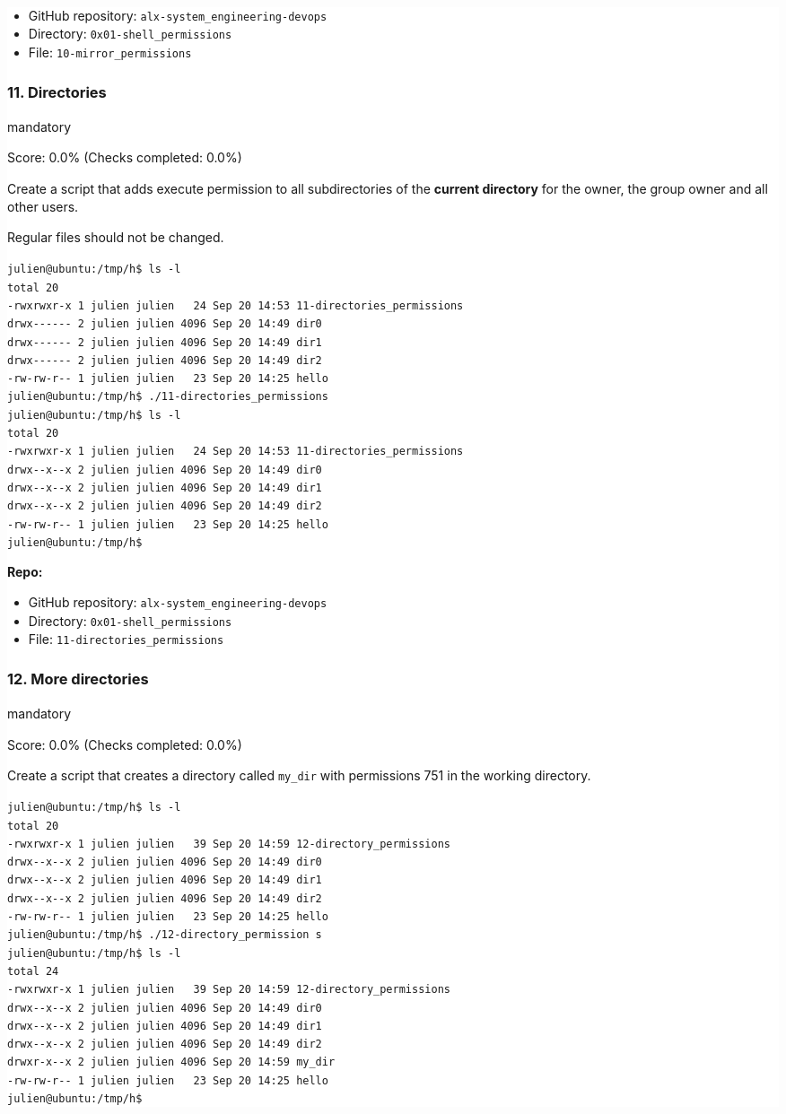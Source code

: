 -   GitHub repository: `alx-system_engineering-devops`
-   Directory: `0x01-shell_permissions`
-   File: `10-mirror_permissions`

### 11\. Directories

mandatory

Score: 0.0% (Checks completed: 0.0%)

Create a script that adds execute permission to all subdirectories of the **current directory** for the owner, the group owner and all other users.

Regular files should not be changed.

```
julien@ubuntu:/tmp/h$ ls -l
total 20
-rwxrwxr-x 1 julien julien   24 Sep 20 14:53 11-directories_permissions
drwx------ 2 julien julien 4096 Sep 20 14:49 dir0
drwx------ 2 julien julien 4096 Sep 20 14:49 dir1
drwx------ 2 julien julien 4096 Sep 20 14:49 dir2
-rw-rw-r-- 1 julien julien   23 Sep 20 14:25 hello
julien@ubuntu:/tmp/h$ ./11-directories_permissions
julien@ubuntu:/tmp/h$ ls -l
total 20
-rwxrwxr-x 1 julien julien   24 Sep 20 14:53 11-directories_permissions
drwx--x--x 2 julien julien 4096 Sep 20 14:49 dir0
drwx--x--x 2 julien julien 4096 Sep 20 14:49 dir1
drwx--x--x 2 julien julien 4096 Sep 20 14:49 dir2
-rw-rw-r-- 1 julien julien   23 Sep 20 14:25 hello
julien@ubuntu:/tmp/h$

```

**Repo:**

-   GitHub repository: `alx-system_engineering-devops`
-   Directory: `0x01-shell_permissions`
-   File: `11-directories_permissions`

### 12\. More directories

mandatory

Score: 0.0% (Checks completed: 0.0%)

Create a script that creates a directory called `my_dir` with permissions 751 in the working directory.

```
julien@ubuntu:/tmp/h$ ls -l
total 20
-rwxrwxr-x 1 julien julien   39 Sep 20 14:59 12-directory_permissions
drwx--x--x 2 julien julien 4096 Sep 20 14:49 dir0
drwx--x--x 2 julien julien 4096 Sep 20 14:49 dir1
drwx--x--x 2 julien julien 4096 Sep 20 14:49 dir2
-rw-rw-r-- 1 julien julien   23 Sep 20 14:25 hello
julien@ubuntu:/tmp/h$ ./12-directory_permission s
julien@ubuntu:/tmp/h$ ls -l
total 24
-rwxrwxr-x 1 julien julien   39 Sep 20 14:59 12-directory_permissions
drwx--x--x 2 julien julien 4096 Sep 20 14:49 dir0
drwx--x--x 2 julien julien 4096 Sep 20 14:49 dir1
drwx--x--x 2 julien julien 4096 Sep 20 14:49 dir2
drwxr-x--x 2 julien julien 4096 Sep 20 14:59 my_dir
-rw-rw-r-- 1 julien julien   23 Sep 20 14:25 hello
julien@ubuntu:/tmp/h$

```